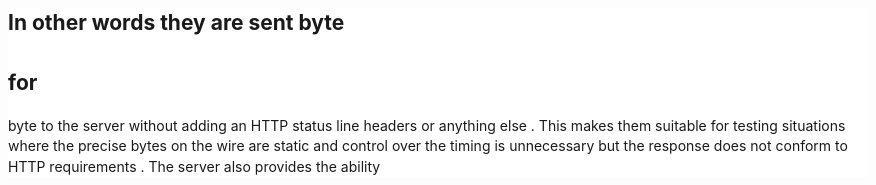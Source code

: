 In
other
words
they
are
sent
byte
-
for
-
byte
to
the
server
without
adding
an
HTTP
status
line
headers
or
anything
else
.
This
makes
them
suitable
for
testing
situations
where
the
precise
bytes
on
the
wire
are
static
and
control
over
the
timing
is
unnecessary
but
the
response
does
not
conform
to
HTTP
requirements
.
The
server
also
provides
the
ability